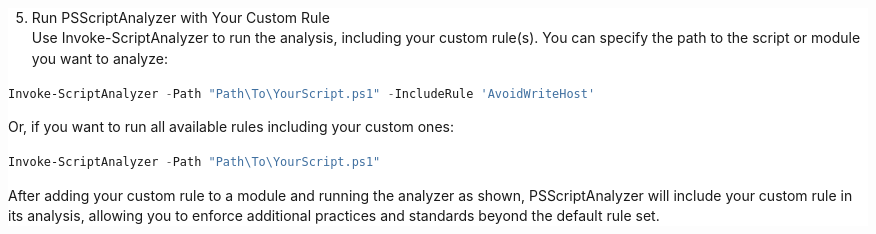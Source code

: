 5. Run PSScriptAnalyzer with Your Custom Rule  
Use Invoke-ScriptAnalyzer to run the analysis, including your custom rule(s). You can specify the path to the script or module you want to analyze:

```powershell
Invoke-ScriptAnalyzer -Path "Path\To\YourScript.ps1" -IncludeRule 'AvoidWriteHost'
```

Or, if you want to run all available rules including your custom ones:

```powershell
Invoke-ScriptAnalyzer -Path "Path\To\YourScript.ps1"
```

After adding your custom rule to a module and running the analyzer as shown, PSScriptAnalyzer will include your custom rule in its analysis, allowing you to enforce additional practices and standards beyond the default rule set.